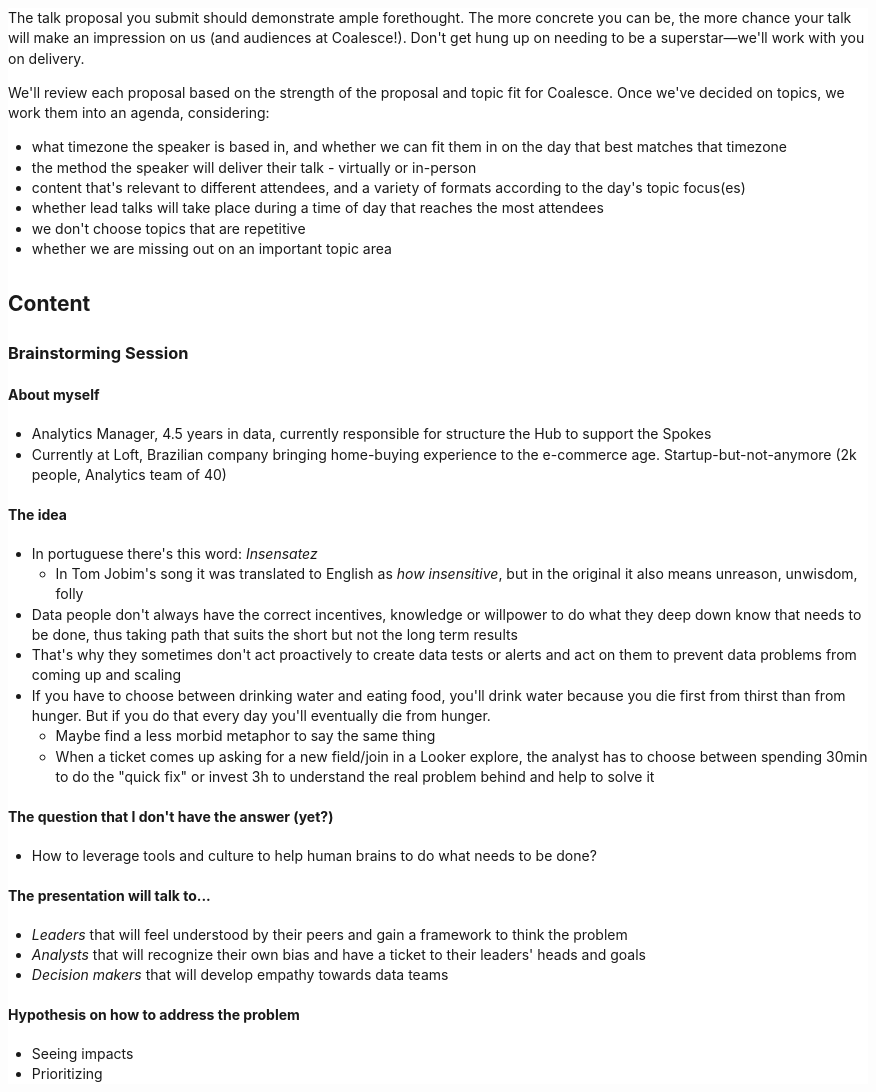 The talk proposal you submit should demonstrate ample forethought. The more concrete you can be, the more chance your talk will make an impression on us (and audiences at Coalesce!). Don't get hung up on needing to be a superstar—we'll work with you on delivery.

We'll review each proposal based on the strength of the proposal and topic fit for Coalesce. Once we've decided on topics, we work them into an agenda, considering:

-   what timezone the speaker is based in, and whether we can fit them in on the day that best matches that timezone
-   the method the speaker will deliver their talk - virtually or in-person
-   content that's relevant to different attendees, and a variety of formats according to the day's topic focus(es)
-   whether lead talks will take place during a time of day that reaches the most attendees
-   we don't choose topics that are repetitive
-   whether we are missing out on an important topic area

## Content
### Brainstorming Session
#### About myself
- Analytics Manager, 4.5 years in data, currently responsible for structure the Hub to support the Spokes
- Currently at Loft, Brazilian company bringing home-buying experience to the e-commerce age. Startup-but-not-anymore (2k people, Analytics team of 40)

#### The idea
- In portuguese there's this word: *Insensatez*
	- In Tom Jobim's song it was translated to English as *how insensitive*, but in the original it also means unreason, unwisdom, folly
- Data people don't always have the correct incentives, knowledge or willpower to do what they deep down know that needs to be done, thus taking path that suits the short but not the long term results
- That's why they sometimes don't act proactively to create data tests or alerts and act on them to prevent data problems from coming up and scaling
- If you have to choose between drinking water and eating food, you'll drink water because you die first from thirst than from hunger. But if you do that every day you'll eventually die from hunger.
	- Maybe find a less morbid metaphor to say the same thing
	- When a ticket comes up asking for a new field/join in a Looker explore, the analyst has to choose between spending 30min to do the "quick fix" or invest 3h to understand the real problem behind and help to solve it

#### The question that I don't have the answer (yet?)
- How to leverage tools and culture to help human brains to do what needs to be done?

#### The presentation will talk to...
- *Leaders* that will feel understood by their peers and gain a framework to think the problem
- *Analysts* that will recognize their own bias and have a ticket to their leaders' heads and goals
- *Decision makers* that will develop empathy towards data teams

#### Hypothesis on how to address the problem
- Seeing impacts
- Prioritizing
